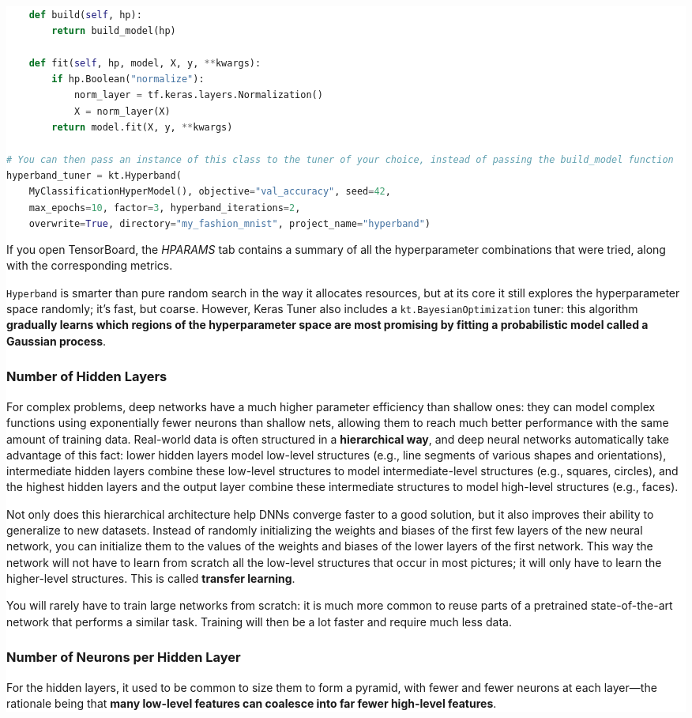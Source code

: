 ```python
    def build(self, hp):
        return build_model(hp)

    def fit(self, hp, model, X, y, **kwargs):
        if hp.Boolean("normalize"):
            norm_layer = tf.keras.layers.Normalization()
            X = norm_layer(X)
        return model.fit(X, y, **kwargs)

# You can then pass an instance of this class to the tuner of your choice, instead of passing the build_model function
hyperband_tuner = kt.Hyperband(
    MyClassificationHyperModel(), objective="val_accuracy", seed=42,
    max_epochs=10, factor=3, hyperband_iterations=2,
    overwrite=True, directory="my_fashion_mnist", project_name="hyperband")
```
If you open TensorBoard, the *HPARAMS* tab contains a summary of all the hyperparameter combinations that were tried, along with the corresponding metrics.

`Hyperband` is smarter than pure random search in the way it allocates resources, but at its core it still explores the hyperparameter space randomly; it’s fast, but coarse. However, Keras Tuner also includes a `kt.BayesianOptimization` tuner: this algorithm **gradually learns which regions of the hyperparameter space are most promising by fitting a probabilistic model called a Gaussian process**.

### Number of Hidden Layers
For complex problems, deep networks have a much higher parameter efficiency than shallow ones: they can model complex functions using exponentially fewer neurons than shallow nets, allowing them to reach much better performance with the same amount of training data.
Real-world data is often structured in a **hierarchical way**, and deep neural networks automatically take advantage of this fact: lower hidden layers model low-level structures (e.g., line segments of various shapes and orientations), intermediate hidden layers combine these low-level structures to model intermediate-level structures (e.g., squares, circles), and the highest hidden layers and the output layer combine these intermediate structures to model high-level structures (e.g., faces).

Not only does this hierarchical architecture help DNNs converge faster to a good solution, but it also improves their ability to generalize to new datasets.
Instead of randomly initializing the weights and biases of the first few layers of the new neural network, you can initialize them to the values of the weights and biases of the lower layers of the first network. This way the network will not have to learn from scratch all the low-level structures that occur in most pictures; it will only have to learn the higher-level structures. This is called **transfer learning**.

You will rarely have to train large networks from scratch: it is much more common to reuse parts of a pretrained state-of-the-art network that performs a similar task. Training will then be a lot faster and require much less data.

### Number of Neurons per Hidden Layer
For the hidden layers, it used to be common to size them to form a pyramid, with fewer and fewer neurons at each layer—the rationale being that **many low-level features can coalesce into far fewer high-level features**.
